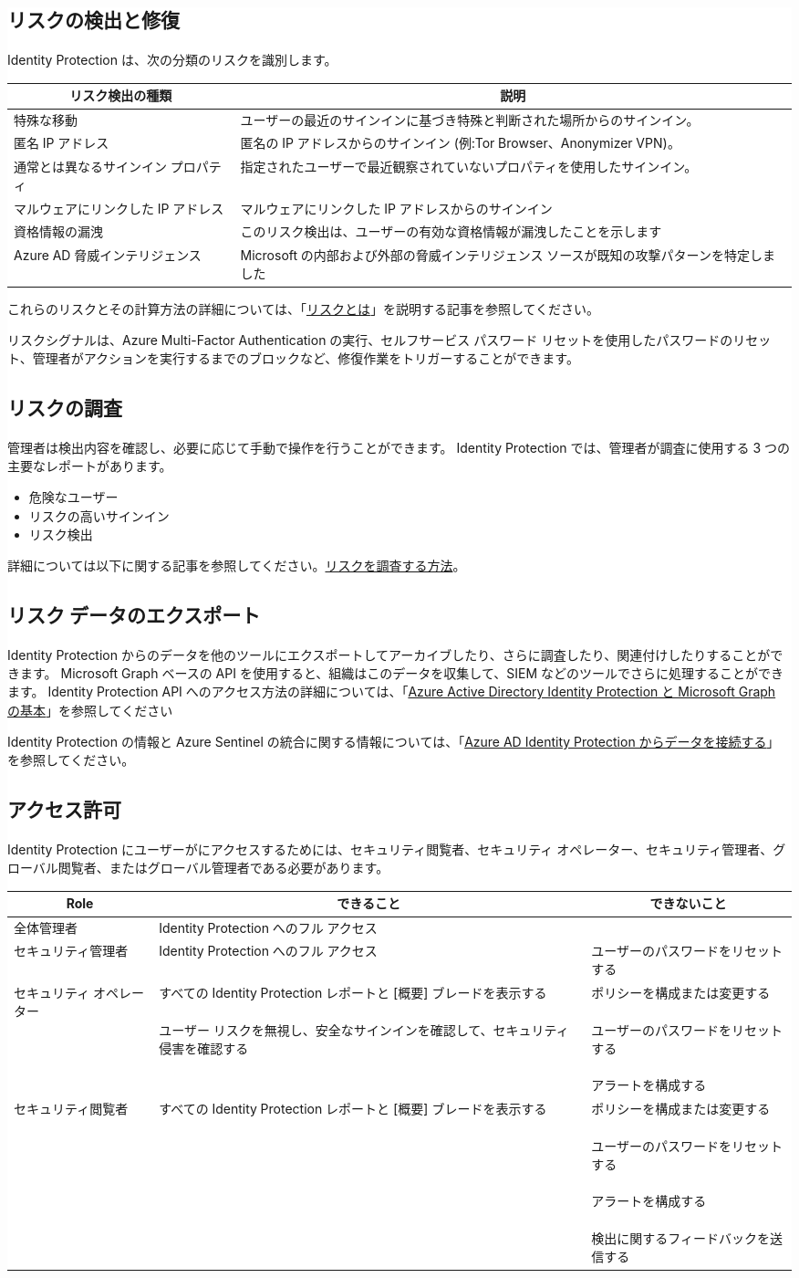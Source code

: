 ## <a name="risk-detection-and-remediation"></a>リスクの検出と修復

Identity Protection は、次の分類のリスクを識別します。

| リスク検出の種類 | 説明 |
| --- | --- |
| 特殊な移動 | ユーザーの最近のサインインに基づき特殊と判断された場所からのサインイン。 |
| 匿名 IP アドレス | 匿名の IP アドレスからのサインイン (例:Tor Browser、Anonymizer VPN)。 |
| 通常とは異なるサインイン プロパティ | 指定されたユーザーで最近観察されていないプロパティを使用したサインイン。 |
| マルウェアにリンクした IP アドレス | マルウェアにリンクした IP アドレスからのサインイン |
| 資格情報の漏洩 | このリスク検出は、ユーザーの有効な資格情報が漏洩したことを示します |
| Azure AD 脅威インテリジェンス | Microsoft の内部および外部の脅威インテリジェンス ソースが既知の攻撃パターンを特定しました |

これらのリスクとその計算方法の詳細については、「[リスクとは](concept-identity-protection-risks.md)」を説明する記事を参照してください。

リスクシグナルは、Azure Multi-Factor Authentication の実行、セルフサービス パスワード リセットを使用したパスワードのリセット、管理者がアクションを実行するまでのブロックなど、修復作業をトリガーすることができます。

## <a name="risk-investigation"></a>リスクの調査

管理者は検出内容を確認し、必要に応じて手動で操作を行うことができます。 Identity Protection では、管理者が調査に使用する 3 つの主要なレポートがあります。

- 危険なユーザー
- リスクの高いサインイン
- リスク検出

詳細については以下に関する記事を参照してください。[リスクを調査する方法](howto-identity-protection-investigate-risk.md)。

## <a name="exporting-risk-data"></a>リスク データのエクスポート

Identity Protection からのデータを他のツールにエクスポートしてアーカイブしたり、さらに調査したり、関連付けしたりすることができます。 Microsoft Graph ベースの API を使用すると、組織はこのデータを収集して、SIEM などのツールでさらに処理することができます。 Identity Protection API へのアクセス方法の詳細については、「[Azure Active Directory Identity Protection と Microsoft Graph の基本](howto-identity-protection-graph-api.md)」を参照してください

Identity Protection の情報と Azure Sentinel の統合に関する情報については、「[Azure AD Identity Protection からデータを接続する](../../sentinel/connect-azure-ad-identity-protection.md)」を参照してください。

## <a name="permissions"></a>アクセス許可

Identity Protection にユーザーがにアクセスするためには、セキュリティ閲覧者、セキュリティ オペレーター、セキュリティ管理者、グローバル閲覧者、またはグローバル管理者である必要があります。

| Role | できること | できないこと |
| --- | --- | --- |
| 全体管理者 | Identity Protection へのフル アクセス |   |
| セキュリティ管理者 | Identity Protection へのフル アクセス | ユーザーのパスワードをリセットする |
| セキュリティ オペレーター | すべての Identity Protection レポートと [概要] ブレードを表示する <br><br> ユーザー リスクを無視し、安全なサインインを確認して、セキュリティ侵害を確認する | ポリシーを構成または変更する <br><br> ユーザーのパスワードをリセットする <br><br> アラートを構成する |
| セキュリティ閲覧者 | すべての Identity Protection レポートと [概要] ブレードを表示する | ポリシーを構成または変更する <br><br> ユーザーのパスワードをリセットする <br><br> アラートを構成する <br><br> 検出に関するフィードバックを送信する |

